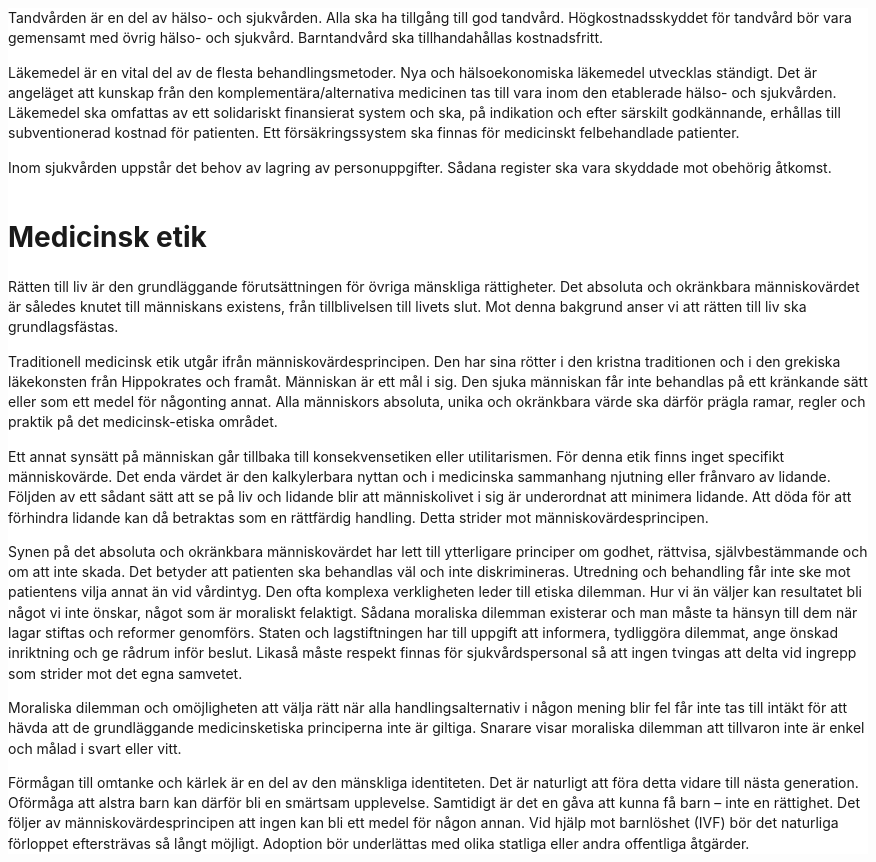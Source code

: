 Tandvården är en del av hälso- och sjukvården. Alla ska ha tillgång till god tandvård. Högkostnadsskyddet för tandvård bör vara gemensamt med övrig hälso- och sjukvård. Barntandvård ska tillhandahållas kostnadsfritt.

Läkemedel är en vital del av de flesta behandlingsmetoder. Nya och hälsoekonomiska läkemedel utvecklas ständigt. Det är angeläget att kunskap från den komplementära/alternativa medicinen tas till vara inom den etablerade hälso- och sjukvården. Läkemedel ska omfattas av ett solidariskt finansierat system och ska, på indikation och efter särskilt godkännande, erhållas till subventionerad kostnad för patienten. Ett försäkringssystem ska finnas för medicinskt felbehandlade patienter.

Inom sjukvården uppstår det behov av lagring av personuppgifter. Sådana register ska vara skyddade mot obehörig åtkomst.

# Medicinsk etik
Rätten till liv är den grundläggande förutsättningen för övriga mänskliga rättigheter. Det absoluta och okränkbara människovärdet är således knutet till människans existens, från tillblivelsen till livets slut. Mot denna bakgrund anser vi att rätten till liv ska grundlagsfästas.

Traditionell medicinsk etik utgår ifrån människovärdesprincipen. Den har sina rötter i den kristna traditionen och i den grekiska läkekonsten från Hippokrates och framåt. Människan är ett mål i sig. Den sjuka människan får inte behandlas på ett kränkande sätt eller som ett medel för någonting annat. Alla människors absoluta, unika och okränkbara värde ska därför prägla ramar, regler och praktik på det medicinsk-etiska området.

Ett annat synsätt på människan går tillbaka till konsekvensetiken eller utilitarismen. För denna etik finns inget specifikt människovärde. Det enda värdet är den kalkylerbara nyttan och i medicinska sammanhang njutning eller frånvaro av lidande. Följden av ett sådant sätt att se på liv och lidande blir att människolivet i sig är underordnat att minimera lidande. Att döda för att förhindra lidande kan då betraktas som en rättfärdig handling. Detta strider mot människovärdesprincipen.

Synen på det absoluta och okränkbara människovärdet har lett till ytterligare principer om godhet, rättvisa, självbestämmande och om att inte skada. Det betyder att patienten ska behandlas väl och inte diskrimineras. Utredning och behandling får inte ske mot patientens vilja annat än vid vårdintyg. Den ofta komplexa verkligheten leder till etiska dilemman. Hur vi än väljer kan resultatet bli något vi inte önskar, något som är moraliskt felaktigt. Sådana moraliska dilemman existerar och man måste ta hänsyn till dem när lagar stiftas och reformer genomförs. Staten och lagstiftningen har till uppgift att informera, tydliggöra dilemmat, ange önskad inriktning och ge rådrum inför beslut. Likaså måste respekt finnas för sjukvårdspersonal så att ingen tvingas att delta vid ingrepp som strider mot det egna samvetet.

Moraliska dilemman och omöjligheten att välja rätt när alla handlingsalternativ i någon mening blir fel får inte tas till intäkt för att hävda att de grundläggande medicinsketiska principerna inte är giltiga. Snarare visar moraliska dilemman att tillvaron inte är enkel och målad i svart eller vitt.

Förmågan till omtanke och kärlek är en del av den mänskliga identiteten. Det är naturligt att föra detta vidare till nästa generation. Oförmåga att alstra barn kan därför bli en smärtsam upplevelse. Samtidigt är det en gåva att kunna få barn – inte en rättighet. Det följer av människovärdesprincipen att ingen kan bli ett medel för någon annan. Vid hjälp mot barnlöshet (IVF) bör det naturliga förloppet eftersträvas så långt möjligt. Adoption bör underlättas med olika statliga eller andra offentliga åtgärder.
